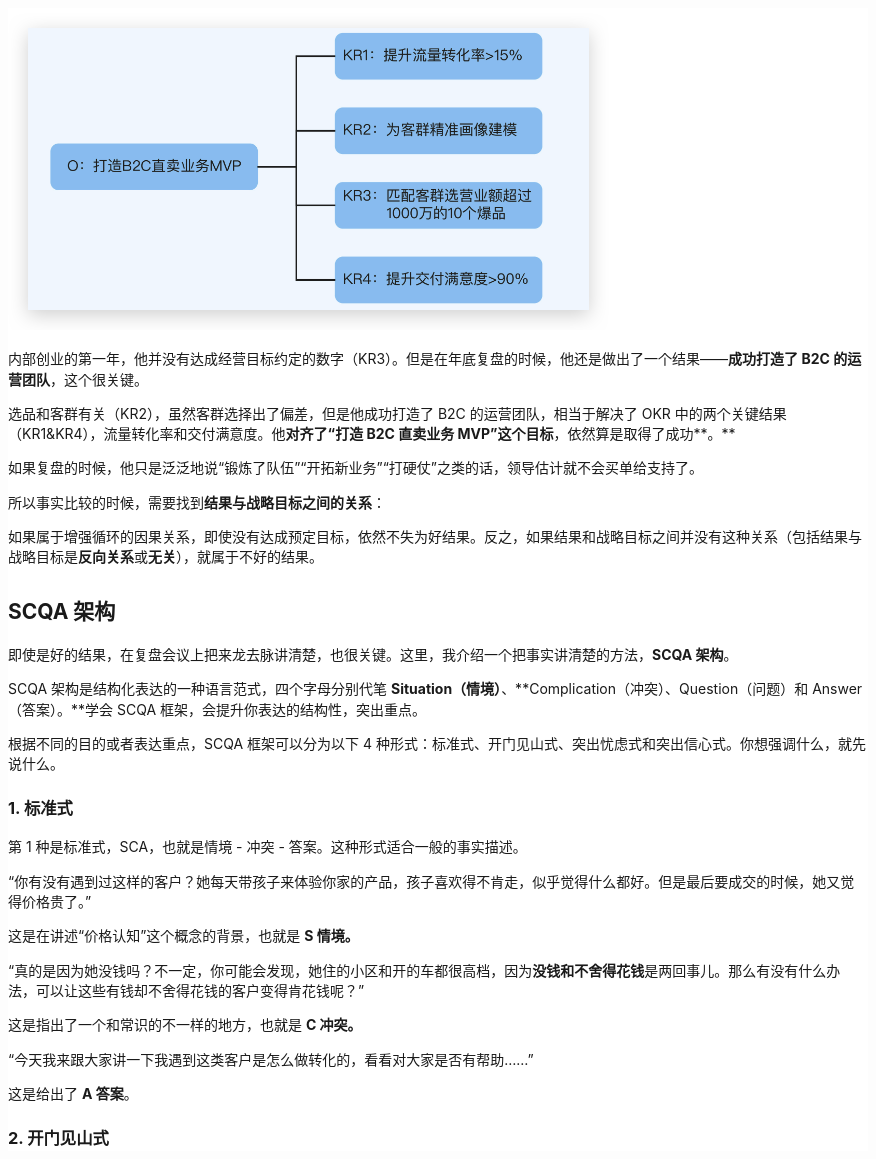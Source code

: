 ![image-20240510164419144](./assets/image-20240510164419144.png)

内部创业的第一年，他并没有达成经营目标约定的数字（KR3）。但是在年底复盘的时候，他还是做出了一个结果——**成功打造了 B2C 的运营团队**，这个很关键。

选品和客群有关（KR2），虽然客群选择出了偏差，但是他成功打造了 B2C 的运营团队，相当于解决了 OKR 中的两个关键结果（KR1&KR4），流量转化率和交付满意度。他**对齐了“打造 B2C 直卖业务 MVP”这个目标**，依然算是取得了成功**。**

如果复盘的时候，他只是泛泛地说“锻炼了队伍”“开拓新业务”“打硬仗”之类的话，领导估计就不会买单给支持了。

所以事实比较的时候，需要找到**结果与战略目标之间的关系**：

如果属于增强循环的因果关系，即使没有达成预定目标，依然不失为好结果。反之，如果结果和战略目标之间并没有这种关系（包括结果与战略目标是**反向关系**或**无关**），就属于不好的结果。

## SCQA 架构

即使是好的结果，在复盘会议上把来龙去脉讲清楚，也很关键。这里，我介绍一个把事实讲清楚的方法，**SCQA 架构**。

SCQA 架构是结构化表达的一种语言范式，四个字母分别代笔 **Situation（情境）**、**Complication（冲突）、Question（问题）和 Answer（答案）。**学会 SCQA 框架，会提升你表达的结构性，突出重点。

根据不同的目的或者表达重点，SCQA 框架可以分为以下 4 种形式：标准式、开门见山式、突出忧虑式和突出信心式。你想强调什么，就先说什么。

### 1. 标准式

第 1 种是标准式，SCA，也就是情境 - 冲突 - 答案。这种形式适合一般的事实描述。

“你有没有遇到过这样的客户？她每天带孩子来体验你家的产品，孩子喜欢得不肯走，似乎觉得什么都好。但是最后要成交的时候，她又觉得价格贵了。”

这是在讲述“价格认知”这个概念的背景，也就是 **S 情境。**

“真的是因为她没钱吗？不一定，你可能会发现，她住的小区和开的车都很高档，因为**没钱和不舍得花钱**是两回事儿。那么有没有什么办法，可以让这些有钱却不舍得花钱的客户变得肯花钱呢？”

这是指出了一个和常识的不一样的地方，也就是 **C 冲突。**

“今天我来跟大家讲一下我遇到这类客户是怎么做转化的，看看对大家是否有帮助……”

这是给出了 **A 答案**。

### 2. 开门见山式

